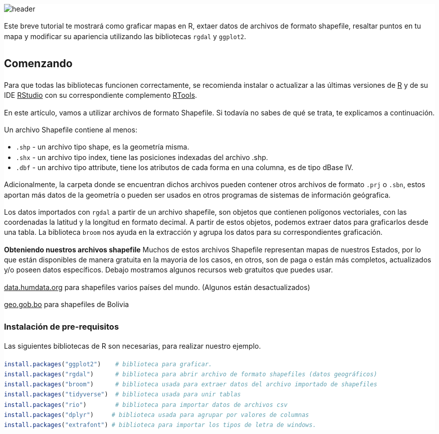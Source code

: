 




![header](../../../images/blog/dibuja-tus-mapas-en-r-usando-archivos-de-formato-shapefile/header.png)

Este breve tutorial te mostrará como graficar mapas en R, extaer datos de archivos de formato shapefile, resaltar puntos en tu mapa y modificar su apariencia utilizando las bibliotecas `rgdal` y `ggplot2`.



## Comenzando

Para que todas las bibliotecas funcionen correctamente, se recomienda instalar o actualizar a las últimas versiones de [R](https://cran.r-project.org/) y de su IDE [RStudio](https://www.rstudio.com/) con su correspondiente complemento [RTools](https://cran.r-project.org/bin/windows/Rtools/rtools40.html).

En este artículo, vamos a utilizar archivos de formato Shapefile. Si todavía no sabes de qué se trata, te explicamos a continuación.

Un archivo Shapefile contiene al menos:

- `.shp` - un archivo tipo shape, es la geometría misma.
- `.shx` - un archivo tipo index, tiene las posiciones indexadas del archivo .shp.
- `.dbf` - un archivo tipo attribute, tiene los atributos de cada forma en una columna, es de tipo dBase IV.

Adicionalmente, la carpeta donde se encuentran dichos archivos pueden contener otros archivos de formato `.prj` o `.sbn`, estos aportan más datos de la geometría o pueden ser usados en otros programas de sistemas de información geógrafica.

Los datos importados con `rgdal` a partir de un archivo shapefile, son objetos que contienen polígonos vectoriales, con las coordenadas la latitud y la longitud en formato decimal. A partir de estos objetos, podemos extraer datos para graficarlos desde una tabla. La biblioteca `broom` nos ayuda en la extracción y agrupa los datos para su correspondientes graficación.

**Obteniendo nuestros archivos shapefile**
Muchos de estos archivos Shapefile representan mapas de nuestros Estados, por lo que están disponibles de manera gratuita en la mayoria de los casos, en otros, son de paga o están más completos, actualizados y/o poseen datos específicos. Debajo mostramos algunos recursos web gratuitos que puedes usar.

[data.humdata.org](https://data.humdata.org/) para shapefiles varios países del mundo. (Algunos están desactualizados)

[geo.gob.bo](https://geo.gob.bo/geonetwork/srv/spa/catalog.search#/home) para shapefiles de Bolivia

### Instalación de pre-requisitos

Las siguientes bibliotecas de R son necesarias, para realizar nuestro ejemplo.

```r
install.packages("ggplot2")    # biblioteca para graficar.
install.packages("rgdal")      # biblioteca para abrir archivo de formato shapefiles (datos geográficos)
install.packages("broom")      # biblioteca usada para extraer datos del archivo importado de shapefiles
install.packages("tidyverse")  # biblioteca usada para unir tablas
install.packages("rio")        # biblioteca para importar datos de archivos csv
install.packages("dplyr")     # biblioteca usada para agrupar por valores de columnas
install.packages("extrafont") # biblioteca para importar los tipos de letra de windows.
```
